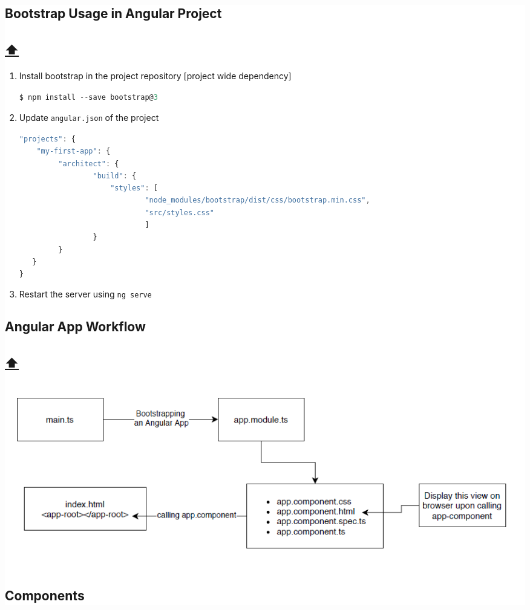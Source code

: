 ## Bootstrap Usage in Angular Project

## 	[:arrow_up:](#Table-of-Contents )<br>

1. Install bootstrap in the project repository [project wide dependency]

   ~~~powershell
   $ npm install --save bootstrap@3
   ~~~

2. Update ```angular.json``` of the project

   ~~~typescript
   "projects": {
       "my-first-app": {
            "architect": {
                	"build": {
         				"styles": [
             					"node_modules/bootstrap/dist/css/bootstrap.min.css",
             					"src/styles.css"
         						]
    				}
            }
      }
   }
   ~~~

3. Restart the server using ```ng serve```

## Angular App Workflow

## 	[:arrow_up:](#Table-of-Contents )<br>

![AngularWorkFlow](assets/angularWorkFlow.PNG)

## Components
